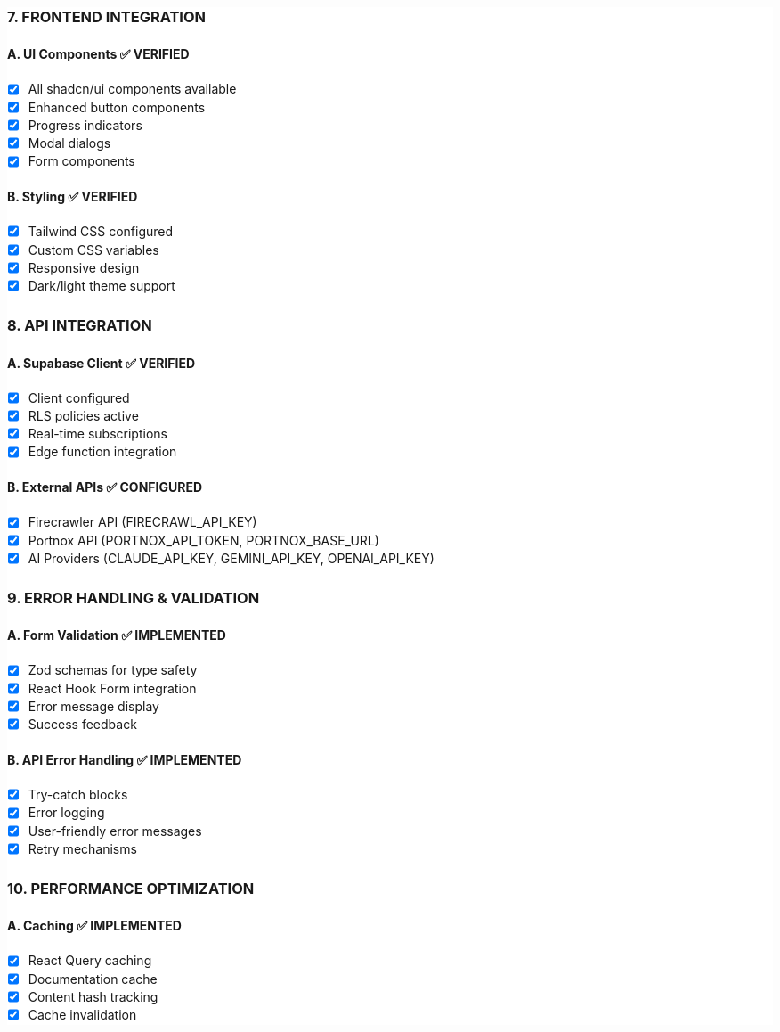 ### **7. FRONTEND INTEGRATION**

#### **A. UI Components** ✅ VERIFIED
- [x] All shadcn/ui components available
- [x] Enhanced button components
- [x] Progress indicators
- [x] Modal dialogs
- [x] Form components

#### **B. Styling** ✅ VERIFIED
- [x] Tailwind CSS configured
- [x] Custom CSS variables
- [x] Responsive design
- [x] Dark/light theme support

### **8. API INTEGRATION**

#### **A. Supabase Client** ✅ VERIFIED
- [x] Client configured
- [x] RLS policies active
- [x] Real-time subscriptions
- [x] Edge function integration

#### **B. External APIs** ✅ CONFIGURED
- [x] Firecrawler API (FIRECRAWL_API_KEY)
- [x] Portnox API (PORTNOX_API_TOKEN, PORTNOX_BASE_URL)
- [x] AI Providers (CLAUDE_API_KEY, GEMINI_API_KEY, OPENAI_API_KEY)

### **9. ERROR HANDLING & VALIDATION**

#### **A. Form Validation** ✅ IMPLEMENTED
- [x] Zod schemas for type safety
- [x] React Hook Form integration
- [x] Error message display
- [x] Success feedback

#### **B. API Error Handling** ✅ IMPLEMENTED
- [x] Try-catch blocks
- [x] Error logging
- [x] User-friendly error messages
- [x] Retry mechanisms

### **10. PERFORMANCE OPTIMIZATION**

#### **A. Caching** ✅ IMPLEMENTED
- [x] React Query caching
- [x] Documentation cache
- [x] Content hash tracking
- [x] Cache invalidation
